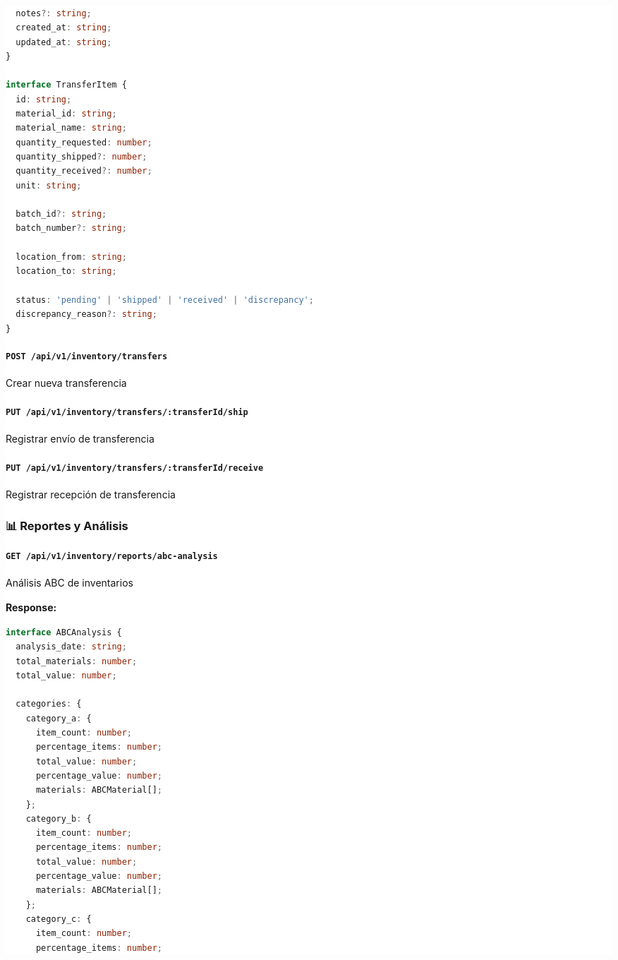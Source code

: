 ```typescript
  notes?: string;
  created_at: string;
  updated_at: string;
}

interface TransferItem {
  id: string;
  material_id: string;
  material_name: string;
  quantity_requested: number;
  quantity_shipped?: number;
  quantity_received?: number;
  unit: string;
  
  batch_id?: string;
  batch_number?: string;
  
  location_from: string;
  location_to: string;
  
  status: 'pending' | 'shipped' | 'received' | 'discrepancy';
  discrepancy_reason?: string;
}
```

#### `POST /api/v1/inventory/transfers`
Crear nueva transferencia

#### `PUT /api/v1/inventory/transfers/:transferId/ship`
Registrar envío de transferencia

#### `PUT /api/v1/inventory/transfers/:transferId/receive`
Registrar recepción de transferencia

### 📊 Reportes y Análisis

#### `GET /api/v1/inventory/reports/abc-analysis`
Análisis ABC de inventarios

**Response:**
```typescript
interface ABCAnalysis {
  analysis_date: string;
  total_materials: number;
  total_value: number;
  
  categories: {
    category_a: {
      item_count: number;
      percentage_items: number;
      total_value: number;
      percentage_value: number;
      materials: ABCMaterial[];
    };
    category_b: {
      item_count: number;
      percentage_items: number;
      total_value: number;
      percentage_value: number;
      materials: ABCMaterial[];
    };
    category_c: {
      item_count: number;
      percentage_items: number;
```